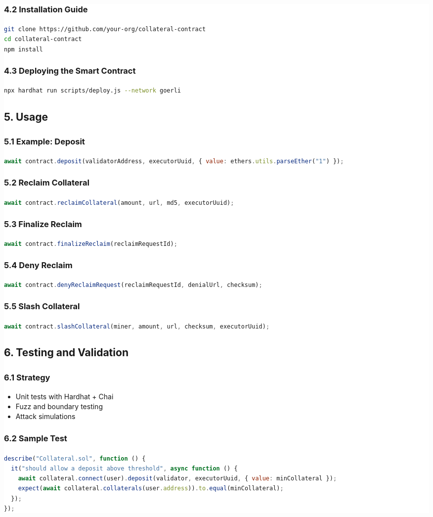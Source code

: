 ### 4.2 Installation Guide
```bash
git clone https://github.com/your-org/collateral-contract
cd collateral-contract
npm install
```

### 4.3 Deploying the Smart Contract
```bash
npx hardhat run scripts/deploy.js --network goerli
```

## 5. Usage

### 5.1 Example: Deposit
```js
await contract.deposit(validatorAddress, executorUuid, { value: ethers.utils.parseEther("1") });
```

### 5.2 Reclaim Collateral
```js
await contract.reclaimCollateral(amount, url, md5, executorUuid);
```

### 5.3 Finalize Reclaim
```js
await contract.finalizeReclaim(reclaimRequestId);
```

### 5.4 Deny Reclaim
```js
await contract.denyReclaimRequest(reclaimRequestId, denialUrl, checksum);
```

### 5.5 Slash Collateral
```js
await contract.slashCollateral(miner, amount, url, checksum, executorUuid);
```

## 6. Testing and Validation

### 6.1 Strategy
- Unit tests with Hardhat + Chai
- Fuzz and boundary testing
- Attack simulations

### 6.2 Sample Test
```js
describe("Collateral.sol", function () {
  it("should allow a deposit above threshold", async function () {
    await collateral.connect(user).deposit(validator, executorUuid, { value: minCollateral });
    expect(await collateral.collaterals(user.address)).to.equal(minCollateral);
  });
});
```
